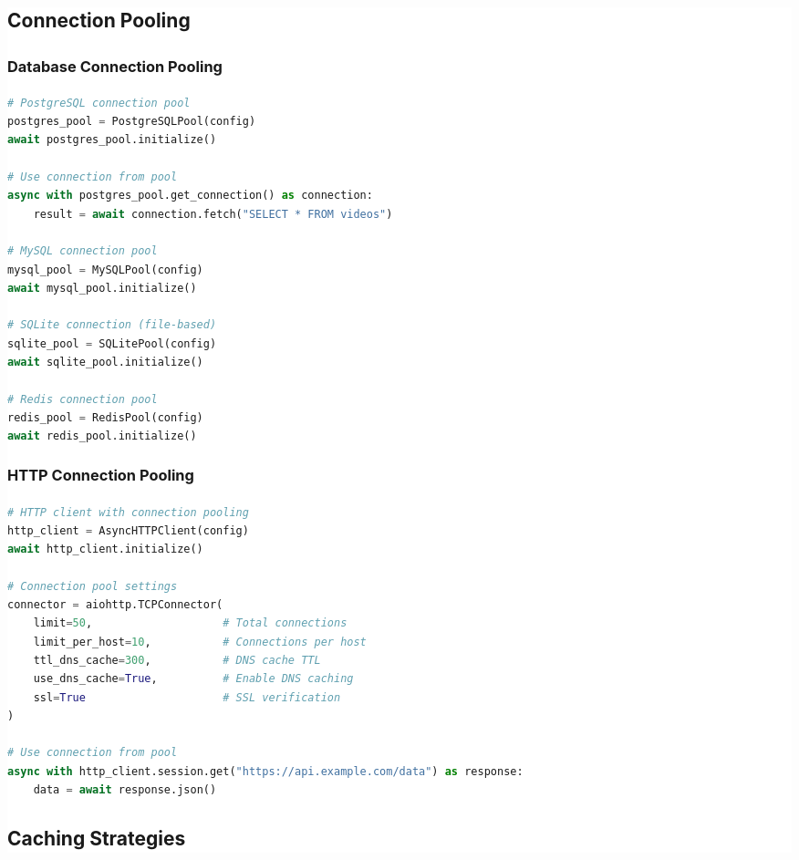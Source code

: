 ```python
```

## Connection Pooling

### Database Connection Pooling

```python
# PostgreSQL connection pool
postgres_pool = PostgreSQLPool(config)
await postgres_pool.initialize()

# Use connection from pool
async with postgres_pool.get_connection() as connection:
    result = await connection.fetch("SELECT * FROM videos")

# MySQL connection pool
mysql_pool = MySQLPool(config)
await mysql_pool.initialize()

# SQLite connection (file-based)
sqlite_pool = SQLitePool(config)
await sqlite_pool.initialize()

# Redis connection pool
redis_pool = RedisPool(config)
await redis_pool.initialize()
```

### HTTP Connection Pooling

```python
# HTTP client with connection pooling
http_client = AsyncHTTPClient(config)
await http_client.initialize()

# Connection pool settings
connector = aiohttp.TCPConnector(
    limit=50,                    # Total connections
    limit_per_host=10,           # Connections per host
    ttl_dns_cache=300,           # DNS cache TTL
    use_dns_cache=True,          # Enable DNS caching
    ssl=True                     # SSL verification
)

# Use connection from pool
async with http_client.session.get("https://api.example.com/data") as response:
    data = await response.json()
```

## Caching Strategies
